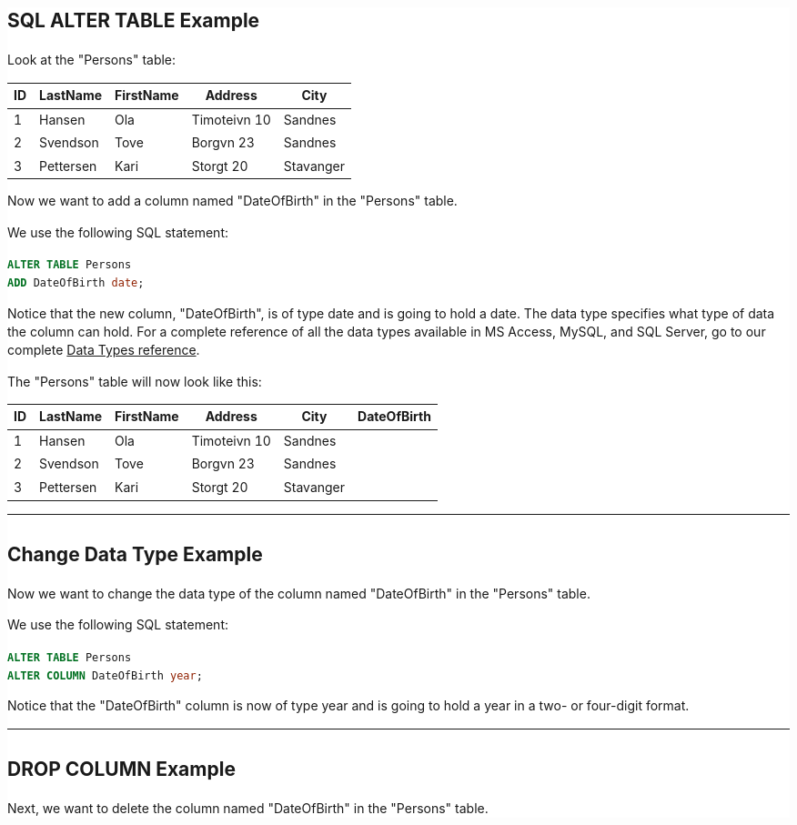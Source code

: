 
## SQL ALTER TABLE Example

Look at the "Persons" table:

| ID  | LastName | FirstName | Address | City |
| --- | --- | --- | --- | --- |
| 1   | Hansen | Ola | Timoteivn 10 | Sandnes |
| 2   | Svendson | Tove | Borgvn 23 | Sandnes |
| 3   | Pettersen | Kari | Storgt 20 | Stavanger |

Now we want to add a column named "DateOfBirth" in the "Persons" table.

We use the following SQL statement:
```sql
ALTER TABLE Persons  
ADD DateOfBirth date;
```
Notice that the new column, "DateOfBirth", is of type date and is going to hold a date. The data type specifies what type of data the column can hold. For a complete reference of all the data types available in MS Access, MySQL, and SQL Server, go to our complete [Data Types reference](https://www.w3schools.com/sql/sql_datatypes.asp).

The "Persons" table will now look like this:

| ID  | LastName | FirstName | Address | City | DateOfBirth |
| --- | --- | --- | --- | --- | --- |
| 1   | Hansen | Ola | Timoteivn 10 | Sandnes |     |
| 2   | Svendson | Tove | Borgvn 23 | Sandnes |     |
| 3   | Pettersen | Kari | Storgt 20 | Stavanger |     |

---

## Change Data Type Example

Now we want to change the data type of the column named "DateOfBirth" in the "Persons" table.

We use the following SQL statement:
```sql
ALTER TABLE Persons  
ALTER COLUMN DateOfBirth year;
```
Notice that the "DateOfBirth" column is now of type year and is going to hold a year in a two- or four-digit format.

---

## DROP COLUMN Example

Next, we want to delete the column named "DateOfBirth" in the "Persons" table.

